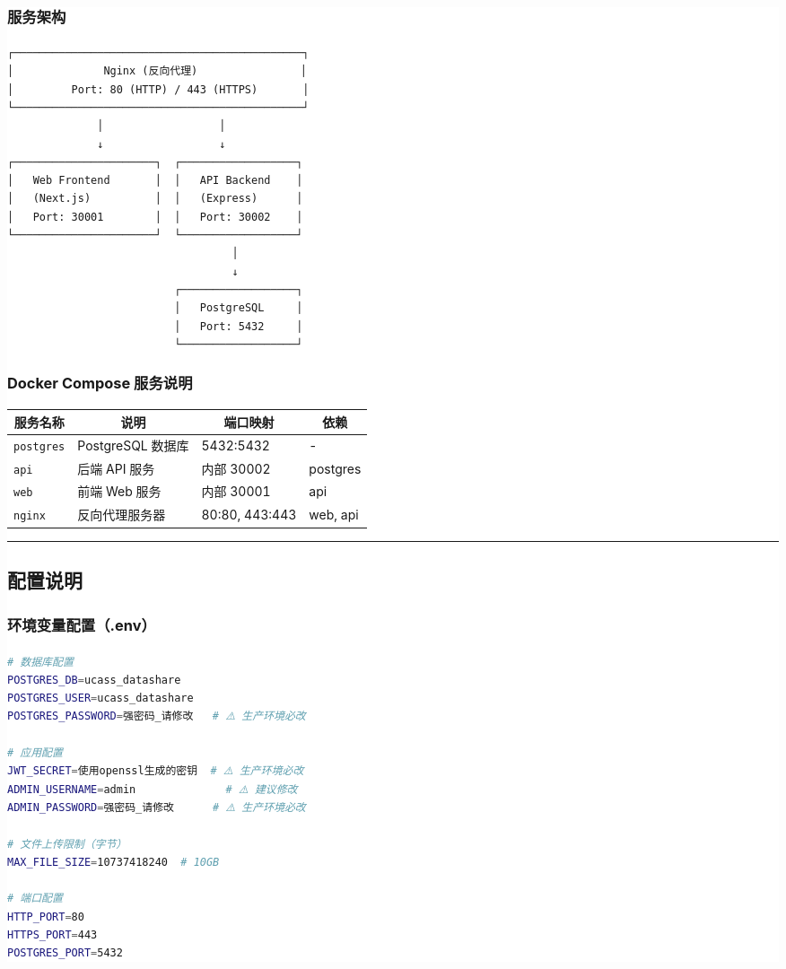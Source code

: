 ### 服务架构

```
┌─────────────────────────────────────────────┐
│              Nginx (反向代理)                │
│         Port: 80 (HTTP) / 443 (HTTPS)       │
└─────────────────────────────────────────────┘
              │                  │
              ↓                  ↓
┌──────────────────────┐  ┌──────────────────┐
│   Web Frontend       │  │   API Backend    │
│   (Next.js)          │  │   (Express)      │
│   Port: 30001        │  │   Port: 30002    │
└──────────────────────┘  └──────────────────┘
                                   │
                                   ↓
                          ┌──────────────────┐
                          │   PostgreSQL     │
                          │   Port: 5432     │
                          └──────────────────┘
```

### Docker Compose 服务说明

| 服务名称 | 说明 | 端口映射 | 依赖 |
|---------|------|---------|------|
| `postgres` | PostgreSQL 数据库 | 5432:5432 | - |
| `api` | 后端 API 服务 | 内部 30002 | postgres |
| `web` | 前端 Web 服务 | 内部 30001 | api |
| `nginx` | 反向代理服务器 | 80:80, 443:443 | web, api |

---

## 配置说明

### 环境变量配置（.env）

```bash
# 数据库配置
POSTGRES_DB=ucass_datashare
POSTGRES_USER=ucass_datashare
POSTGRES_PASSWORD=强密码_请修改   # ⚠️ 生产环境必改

# 应用配置
JWT_SECRET=使用openssl生成的密钥  # ⚠️ 生产环境必改
ADMIN_USERNAME=admin              # ⚠️ 建议修改
ADMIN_PASSWORD=强密码_请修改      # ⚠️ 生产环境必改

# 文件上传限制（字节）
MAX_FILE_SIZE=10737418240  # 10GB

# 端口配置
HTTP_PORT=80
HTTPS_PORT=443
POSTGRES_PORT=5432
```
